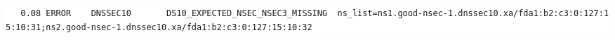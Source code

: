 ```
   0.08 ERROR    DNSSEC10       DS10_EXPECTED_NSEC_NSEC3_MISSING  ns_list=ns1.good-nsec-1.dnssec10.xa/fda1:b2:c3:0:127:15:10:31;ns2.good-nsec-1.dnssec10.xa/fda1:b2:c3:0:127:15:10:32
```
